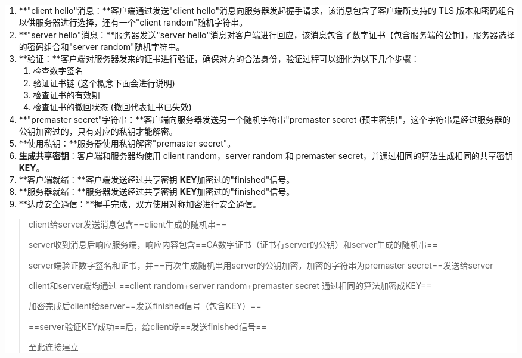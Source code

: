 1. **"client hello"消息：**客户端通过发送"client hello"消息向服务器发起握手请求，该消息包含了客户端所支持的 TLS 版本和密码组合以供服务器进行选择，还有一个"client random"随机字符串。
2. **"server hello"消息：**服务器发送"server hello"消息对客户端进行回应，该消息包含了数字证书【包含服务端的公钥】，服务器选择的密码组合和"server random"随机字符串。
3. **验证：**客户端对服务器发来的证书进行验证，确保对方的合法身份，验证过程可以细化为以下几个步骤：
    1. 检查数字签名
    2. 验证证书链 (这个概念下面会进行说明)
    3. 检查证书的有效期
    4. 检查证书的撤回状态 (撤回代表证书已失效)
4. **"premaster secret"字符串：**客户端向服务器发送另一个随机字符串"premaster secret (预主密钥)"，这个字符串是经过服务器的公钥加密过的，只有对应的私钥才能解密。
5. **使用私钥：**服务器使用私钥解密"premaster secret"。
6. **生成共享密钥**：客户端和服务器均使用 client random，server random 和 premaster secret，并通过相同的算法生成相同的共享密钥 **KEY**。
7. **客户端就绪：**客户端发送经过共享密钥 **KEY**加密过的"finished"信号。
8. **服务器就绪：**服务器发送经过共享密钥 **KEY**加密过的"finished"信号。
9. **达成安全通信：**握手完成，双方使用对称加密进行安全通信。

> client给server发送消息包含==client生成的随机串==
>
> server收到消息后响应服务端，响应内容包含==CA数字证书（证书有server的公钥）和server生成的随机串==
>
> server端验证数字签名和证书，并==再次生成随机串用server的公钥加密，加密的字符串为premaster secret==发送给server
>
> client和server端均通过 ==client random+server random+premaster secret 通过相同的算法加密成KEY==
>
> 加密完成后client给server==发送finished信号（包含KEY）==
>
> ==server验证KEY成功==后，给client端==发送finished信号==
>
> 至此连接建立
